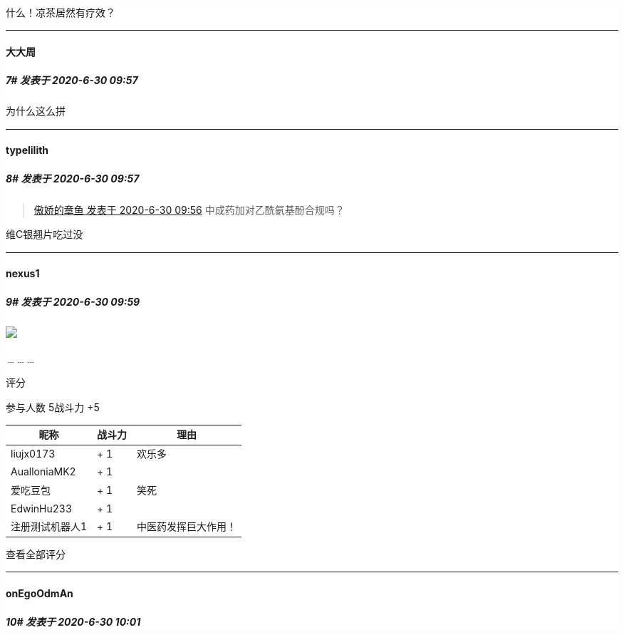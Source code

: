 
什么！凉茶居然有疗效？


-----

####  大大周  
##### 7#       发表于 2020-6-30 09:57


为什么这么拼


-----

####  typelilith  
##### 8#       发表于 2020-6-30 09:57


<blockquote><a href="httphttps://bbs.saraba1st.com/2b/forum.php?mod=redirect&amp;goto=findpost&amp;pid=48007067&amp;ptid=1944895" target="_blank">傲娇的章鱼 发表于 2020-6-30 09:56</a>
中成药加对乙酰氨基酚合规吗？</blockquote>
维C银翘片吃过没


-----

####  nexus1  
##### 9#       发表于 2020-6-30 09:59


<img src="https://static.saraba1st.com/image/smiley/face2017/034.png" referrerpolicy="no-referrer">


﹍﹍﹍

评分


 参与人数 5战斗力 +5

|昵称|战斗力|理由|
|----|---|---|
| liujx0173| + 1|欢乐多|
| AualloniaMK2| + 1||
| 爱吃豆包| + 1|笑死|
| EdwinHu233| + 1||
| 注册测试机器人1| + 1|中医药发挥巨大作用！|


查看全部评分


-----

####  onEgoOdmAn  
##### 10#       发表于 2020-6-30 10:01
